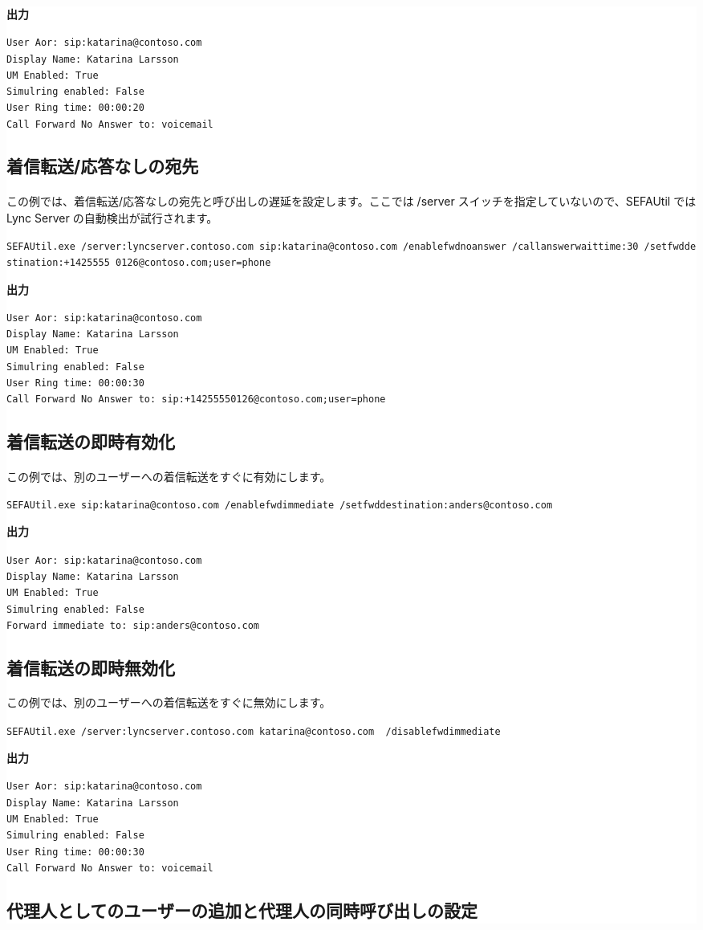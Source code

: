 
**出力**

    User Aor: sip:katarina@contoso.com
    Display Name: Katarina Larsson
    UM Enabled: True
    Simulring enabled: False
    User Ring time: 00:00:20
    Call Forward No Answer to: voicemail

## 着信転送/応答なしの宛先

この例では、着信転送/応答なしの宛先と呼び出しの遅延を設定します。ここでは /server スイッチを指定していないので、SEFAUtil では Lync Server の自動検出が試行されます。

    SEFAUtil.exe /server:lyncserver.contoso.com sip:katarina@contoso.com /enablefwdnoanswer /callanswerwaittime:30 /setfwddestination:+1425555 0126@contoso.com;user=phone

**出力**

    User Aor: sip:katarina@contoso.com
    Display Name: Katarina Larsson
    UM Enabled: True
    Simulring enabled: False
    User Ring time: 00:00:30
    Call Forward No Answer to: sip:+14255550126@contoso.com;user=phone

## 着信転送の即時有効化

この例では、別のユーザーへの着信転送をすぐに有効にします。

    SEFAUtil.exe sip:katarina@contoso.com /enablefwdimmediate /setfwddestination:anders@contoso.com

**出力**

    User Aor: sip:katarina@contoso.com
    Display Name: Katarina Larsson
    UM Enabled: True
    Simulring enabled: False
    Forward immediate to: sip:anders@contoso.com

## 着信転送の即時無効化

この例では、別のユーザーへの着信転送をすぐに無効にします。

    SEFAUtil.exe /server:lyncserver.contoso.com katarina@contoso.com  /disablefwdimmediate

**出力**

    User Aor: sip:katarina@contoso.com
    Display Name: Katarina Larsson
    UM Enabled: True
    Simulring enabled: False
    User Ring time: 00:00:30
    Call Forward No Answer to: voicemail

## 代理人としてのユーザーの追加と代理人の同時呼び出しの設定
